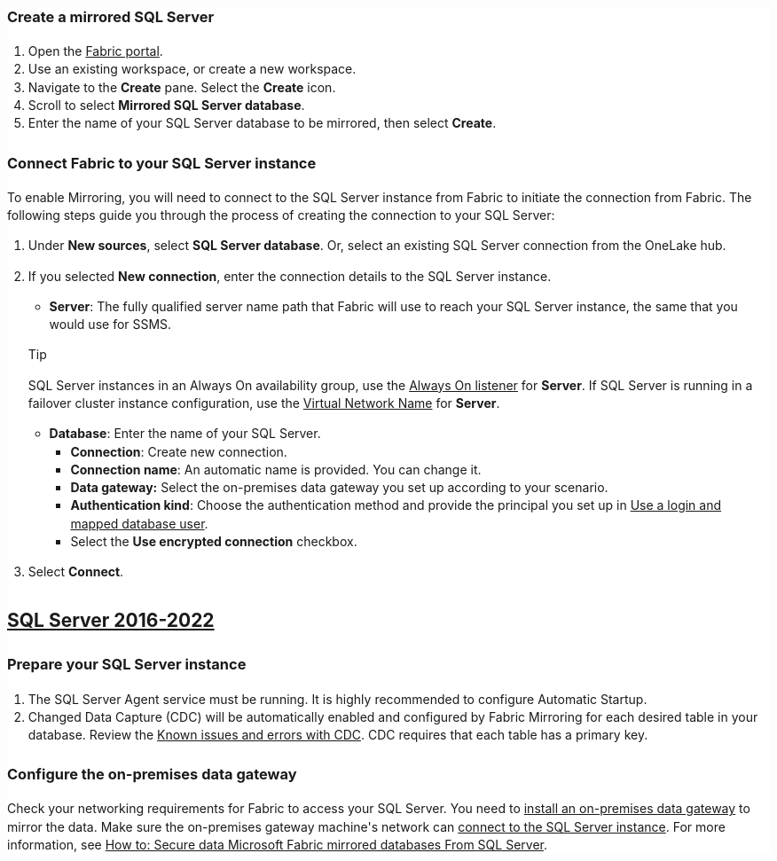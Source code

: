 ### Create a mirrored SQL Server

1. Open the [Fabric portal](https://fabric.microsoft.com).
1. Use an existing workspace, or create a new workspace.
1. Navigate to the **Create** pane. Select the **Create** icon.  
1. Scroll to select **Mirrored SQL Server database**. 
1. Enter the name of your SQL Server database to be mirrored, then select **Create**.

### Connect Fabric to your SQL Server instance

To enable Mirroring, you will need to connect to the SQL Server instance from Fabric to initiate the connection from Fabric. The following steps guide you through the process of creating the connection to your SQL Server:

1. Under **New sources**, select **SQL Server database**. Or, select an existing SQL Server connection from the OneLake hub.
1. If you selected **New connection**, enter the connection details to the SQL Server instance.
   - **Server**: The fully qualified server name path that Fabric will use to reach your SQL Server instance, the same that you would use for SSMS. 

   > [!TIP] 
   > SQL Server instances in an Always On availability group, use the [Always On listener](/sql/database-engine/availability-groups/windows/availability-group-listener-overview?view=sql-server-ver17&preserve-view=true) for **Server**. If SQL Server is running in a failover cluster instance configuration, use the [Virtual Network Name](/sql/sql-server/failover-clusters/windows/always-on-failover-cluster-instances-sql-server?view=sql-server-ver17&preserve-view=true#network-name) for **Server**.

   - **Database**: Enter the name of your SQL Server.
      - **Connection**: Create new connection.
      - **Connection name**: An automatic name is provided. You can change it.
      - **Data gateway:** Select the on-premises data gateway you set up according to your scenario.
      - **Authentication kind**: Choose the authentication method and provide the principal you set up in [Use a login and mapped database user](#use-a-login-and-mapped-database-user).
      - Select the **Use encrypted connection** checkbox.
1. Select **Connect**.

## [SQL Server 2016-2022](#tab/sql201622)

### Prepare your SQL Server instance

1. The SQL Server Agent service must be running. It is highly recommended to configure Automatic Startup.
1. Changed Data Capture (CDC) will be automatically enabled and configured by Fabric Mirroring for each desired table in your database. Review the [Known issues and errors with CDC](/sql/relational-databases/track-changes/known-issues-and-errors-change-data-capture). CDC requires that each table has a primary key.

### Configure the on-premises data gateway

Check your networking requirements for Fabric to access your SQL Server. You need to [install an on-premises data gateway](/data-integration/gateway/service-gateway-install) to mirror the data. Make sure the on-premises gateway machine's network can [connect to the SQL Server instance](/troubleshoot/sql/database-engine/connect/resolve-connectivity-errors-overview). For more information, see [How to: Secure data Microsoft Fabric mirrored databases From SQL Server](../mirroring/sql-server-security.md).
